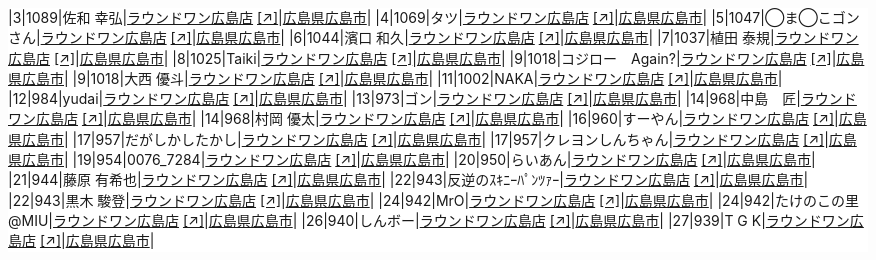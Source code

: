 |3|1089|<span class="rank-name-pd">佐和 幸弘</span>|<a href="/darts/rank/shops/10218.html">ラウンドワン広島店</a> <a href="https://vs.phoenixdarts.com/jp/shop/shopDetailInfo/s_10218?s_seq=10218">[↗]</a>|<a href="/darts/rank/広島県/広島市">広島県広島市</a>|
|4|1069|<span class="rank-name-pd">タツ</span>|<a href="/darts/rank/shops/10218.html">ラウンドワン広島店</a> <a href="https://vs.phoenixdarts.com/jp/shop/shopDetailInfo/s_10218?s_seq=10218">[↗]</a>|<a href="/darts/rank/広島県/広島市">広島県広島市</a>|
|5|1047|<span class="rank-name-pd">◯ま◯こゴンさん</span>|<a href="/darts/rank/shops/10218.html">ラウンドワン広島店</a> <a href="https://vs.phoenixdarts.com/jp/shop/shopDetailInfo/s_10218?s_seq=10218">[↗]</a>|<a href="/darts/rank/広島県/広島市">広島県広島市</a>|
|6|1044|<span class="rank-name-pd"><span class="pro-icon-pd"></span>濱口 和久</span>|<a href="/darts/rank/shops/10218.html">ラウンドワン広島店</a> <a href="https://vs.phoenixdarts.com/jp/shop/shopDetailInfo/s_10218?s_seq=10218">[↗]</a>|<a href="/darts/rank/広島県/広島市">広島県広島市</a>|
|7|1037|<span class="rank-name-pd"><span class="pro-icon-pd"></span>植田 泰規</span>|<a href="/darts/rank/shops/10218.html">ラウンドワン広島店</a> <a href="https://vs.phoenixdarts.com/jp/shop/shopDetailInfo/s_10218?s_seq=10218">[↗]</a>|<a href="/darts/rank/広島県/広島市">広島県広島市</a>|
|8|1025|<span class="rank-name-pd">Taiki</span>|<a href="/darts/rank/shops/10218.html">ラウンドワン広島店</a> <a href="https://vs.phoenixdarts.com/jp/shop/shopDetailInfo/s_10218?s_seq=10218">[↗]</a>|<a href="/darts/rank/広島県/広島市">広島県広島市</a>|
|9|1018|<span class="rank-name-pd">コジロー　Again?</span>|<a href="/darts/rank/shops/10218.html">ラウンドワン広島店</a> <a href="https://vs.phoenixdarts.com/jp/shop/shopDetailInfo/s_10218?s_seq=10218">[↗]</a>|<a href="/darts/rank/広島県/広島市">広島県広島市</a>|
|9|1018|<span class="rank-name-pd">大西 優斗</span>|<a href="/darts/rank/shops/10218.html">ラウンドワン広島店</a> <a href="https://vs.phoenixdarts.com/jp/shop/shopDetailInfo/s_10218?s_seq=10218">[↗]</a>|<a href="/darts/rank/広島県/広島市">広島県広島市</a>|
|11|1002|<span class="rank-name-pd">NAKA</span>|<a href="/darts/rank/shops/10218.html">ラウンドワン広島店</a> <a href="https://vs.phoenixdarts.com/jp/shop/shopDetailInfo/s_10218?s_seq=10218">[↗]</a>|<a href="/darts/rank/広島県/広島市">広島県広島市</a>|
|12|984|<span class="rank-name-pd">yudai</span>|<a href="/darts/rank/shops/10218.html">ラウンドワン広島店</a> <a href="https://vs.phoenixdarts.com/jp/shop/shopDetailInfo/s_10218?s_seq=10218">[↗]</a>|<a href="/darts/rank/広島県/広島市">広島県広島市</a>|
|13|973|<span class="rank-name-pd">ゴン</span>|<a href="/darts/rank/shops/10218.html">ラウンドワン広島店</a> <a href="https://vs.phoenixdarts.com/jp/shop/shopDetailInfo/s_10218?s_seq=10218">[↗]</a>|<a href="/darts/rank/広島県/広島市">広島県広島市</a>|
|14|968|<span class="rank-name-pd">中島　匠</span>|<a href="/darts/rank/shops/10218.html">ラウンドワン広島店</a> <a href="https://vs.phoenixdarts.com/jp/shop/shopDetailInfo/s_10218?s_seq=10218">[↗]</a>|<a href="/darts/rank/広島県/広島市">広島県広島市</a>|
|14|968|<span class="rank-name-pd">村岡 優太</span>|<a href="/darts/rank/shops/10218.html">ラウンドワン広島店</a> <a href="https://vs.phoenixdarts.com/jp/shop/shopDetailInfo/s_10218?s_seq=10218">[↗]</a>|<a href="/darts/rank/広島県/広島市">広島県広島市</a>|
|16|960|<span class="rank-name-pd">すーやん</span>|<a href="/darts/rank/shops/10218.html">ラウンドワン広島店</a> <a href="https://vs.phoenixdarts.com/jp/shop/shopDetailInfo/s_10218?s_seq=10218">[↗]</a>|<a href="/darts/rank/広島県/広島市">広島県広島市</a>|
|17|957|<span class="rank-name-pd">だがしかしたかし</span>|<a href="/darts/rank/shops/10218.html">ラウンドワン広島店</a> <a href="https://vs.phoenixdarts.com/jp/shop/shopDetailInfo/s_10218?s_seq=10218">[↗]</a>|<a href="/darts/rank/広島県/広島市">広島県広島市</a>|
|17|957|<span class="rank-name-pd">クレヨンしんちゃん</span>|<a href="/darts/rank/shops/10218.html">ラウンドワン広島店</a> <a href="https://vs.phoenixdarts.com/jp/shop/shopDetailInfo/s_10218?s_seq=10218">[↗]</a>|<a href="/darts/rank/広島県/広島市">広島県広島市</a>|
|19|954|<span class="rank-name-pd">0076_7284</span>|<a href="/darts/rank/shops/10218.html">ラウンドワン広島店</a> <a href="https://vs.phoenixdarts.com/jp/shop/shopDetailInfo/s_10218?s_seq=10218">[↗]</a>|<a href="/darts/rank/広島県/広島市">広島県広島市</a>|
|20|950|<span class="rank-name-pd">らいあん</span>|<a href="/darts/rank/shops/10218.html">ラウンドワン広島店</a> <a href="https://vs.phoenixdarts.com/jp/shop/shopDetailInfo/s_10218?s_seq=10218">[↗]</a>|<a href="/darts/rank/広島県/広島市">広島県広島市</a>|
|21|944|<span class="rank-name-pd">藤原 有希也</span>|<a href="/darts/rank/shops/10218.html">ラウンドワン広島店</a> <a href="https://vs.phoenixdarts.com/jp/shop/shopDetailInfo/s_10218?s_seq=10218">[↗]</a>|<a href="/darts/rank/広島県/広島市">広島県広島市</a>|
|22|943|<span class="rank-name-pd">反逆のｽｷﾆｰﾊﾟﾝﾂｧｰ</span>|<a href="/darts/rank/shops/10218.html">ラウンドワン広島店</a> <a href="https://vs.phoenixdarts.com/jp/shop/shopDetailInfo/s_10218?s_seq=10218">[↗]</a>|<a href="/darts/rank/広島県/広島市">広島県広島市</a>|
|22|943|<span class="rank-name-pd"><span class="pro-icon-pd"></span>黒木 駿登</span>|<a href="/darts/rank/shops/10218.html">ラウンドワン広島店</a> <a href="https://vs.phoenixdarts.com/jp/shop/shopDetailInfo/s_10218?s_seq=10218">[↗]</a>|<a href="/darts/rank/広島県/広島市">広島県広島市</a>|
|24|942|<span class="rank-name-pd">MrO</span>|<a href="/darts/rank/shops/10218.html">ラウンドワン広島店</a> <a href="https://vs.phoenixdarts.com/jp/shop/shopDetailInfo/s_10218?s_seq=10218">[↗]</a>|<a href="/darts/rank/広島県/広島市">広島県広島市</a>|
|24|942|<span class="rank-name-pd">たけのこの里@MIU</span>|<a href="/darts/rank/shops/10218.html">ラウンドワン広島店</a> <a href="https://vs.phoenixdarts.com/jp/shop/shopDetailInfo/s_10218?s_seq=10218">[↗]</a>|<a href="/darts/rank/広島県/広島市">広島県広島市</a>|
|26|940|<span class="rank-name-pd">しんボー</span>|<a href="/darts/rank/shops/10218.html">ラウンドワン広島店</a> <a href="https://vs.phoenixdarts.com/jp/shop/shopDetailInfo/s_10218?s_seq=10218">[↗]</a>|<a href="/darts/rank/広島県/広島市">広島県広島市</a>|
|27|939|<span class="rank-name-pd">T G K</span>|<a href="/darts/rank/shops/10218.html">ラウンドワン広島店</a> <a href="https://vs.phoenixdarts.com/jp/shop/shopDetailInfo/s_10218?s_seq=10218">[↗]</a>|<a href="/darts/rank/広島県/広島市">広島県広島市</a>|